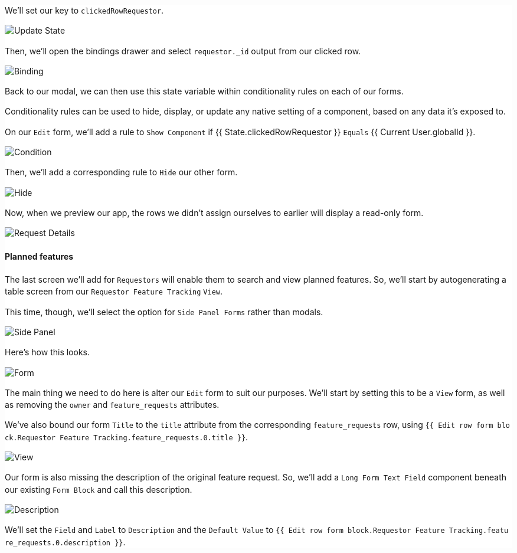 We’ll set our key to `clickedRowRequestor`.

![Update State](https://res.cloudinary.com/daog6scxm/image/upload/v1739879249/cms/feature-request-management-tool/FRMT_52_x6w1qv.webp "Update State")

Then, we’ll open the bindings drawer and select `requestor._id` output from our clicked row.

![Binding](https://res.cloudinary.com/daog6scxm/image/upload/v1739879248/cms/feature-request-management-tool/FRMT_53_ar0q5p.webp "Binding")

Back to our modal, we can then use this state variable within conditionality rules on each of our forms.

Conditionality rules can be used to hide, display, or update any native setting of a component, based on any data it’s exposed to.

On our `Edit` form, we’ll add a rule to `Show Component` if {{ State.clickedRowRequestor }} `Equals` {{ Current User.globalId }}.

![Condition](https://res.cloudinary.com/daog6scxm/image/upload/v1739879248/cms/feature-request-management-tool/FRMT_54_xgndvp.webp "Condition")

Then, we’ll add a corresponding rule to `Hide` our other form.

![Hide](https://res.cloudinary.com/daog6scxm/image/upload/v1739879248/cms/feature-request-management-tool/FRMT_55_lddepp.webp "Hide")

Now, when we preview our app, the rows we didn’t assign ourselves to earlier will display a read-only form.

![Request Details](https://res.cloudinary.com/daog6scxm/image/upload/v1739879248/cms/feature-request-management-tool/FRMT_56_zooiwi.webp "Request Details")

#### Planned features

The last screen we’ll add for `Requestors` will enable them to search and view planned features. So, we’ll start by autogenerating a table screen from our `Requestor Feature Tracking` `View`.

This time, though, we’ll select the option for `Side Panel Forms` rather than modals.

![Side Panel](https://res.cloudinary.com/daog6scxm/image/upload/v1739879247/cms/feature-request-management-tool/FRMT_57_yhljmh.webp "Side Panel")

Here’s how this looks.

![Form](https://res.cloudinary.com/daog6scxm/image/upload/v1739879247/cms/feature-request-management-tool/FRMT_58_mivgw4.webp "Form")

The main thing we need to do here is alter our `Edit` form to suit our purposes. We’ll start by setting this to be a `View` form, as well as removing the `owner` and `feature_requests` attributes.

We’ve also bound our form `Title` to the `title` attribute from the corresponding `feature_requests` row, using `{{ Edit row form block.Requestor Feature Tracking.feature_requests.0.title }}`.

![View](https://res.cloudinary.com/daog6scxm/image/upload/v1739879247/cms/feature-request-management-tool/FRMT_59_igyrpr.webp "View")

Our form is also missing the description of the original feature request. So, we’ll add a `Long Form Text Field` component beneath our existing `Form Block` and call this description.

![Description](https://res.cloudinary.com/daog6scxm/image/upload/v1739879246/cms/feature-request-management-tool/FRMT_60_brvbwr.webp "Description")

We’ll set the `Field` and `Label` to `Description` and the `Default Value` to `{{ Edit row form block.Requestor Feature Tracking.feature_requests.0.description }}`.
